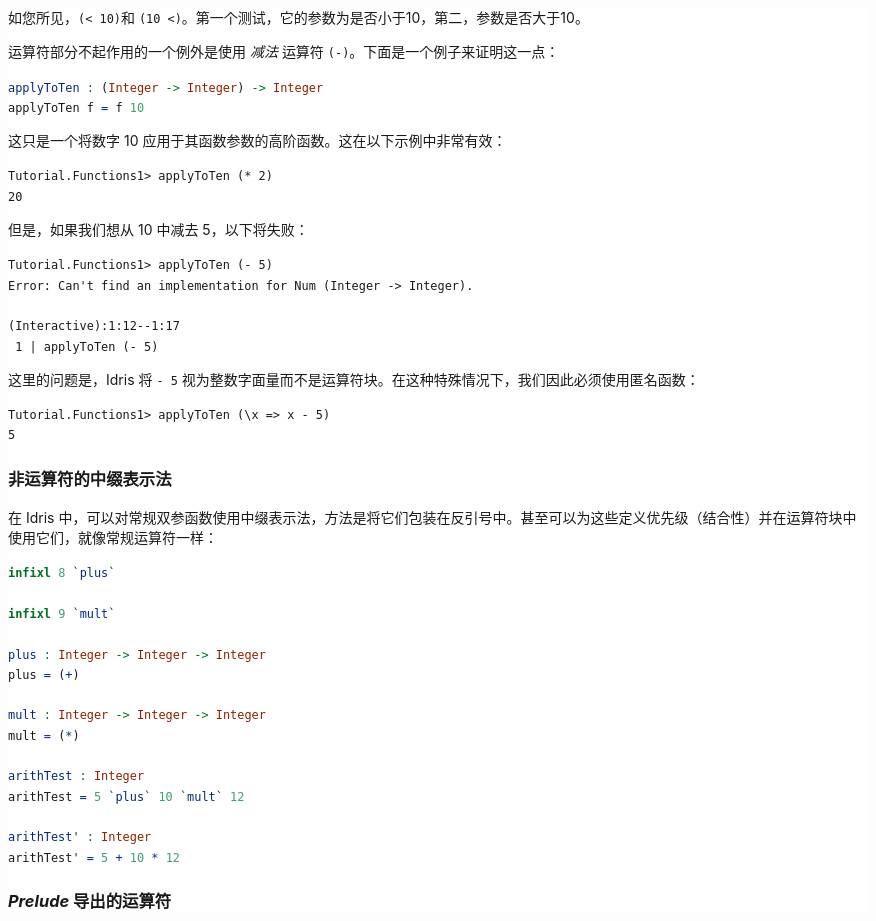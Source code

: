 如您所见，`(< 10)`和 `(10 <)`。第一个测试，它的参数为是否小于10，第二，参数是否大于10。

运算符部分不起作用的一个例外是使用 *减法* 运算符 `(-)`。下面是一个例子来证明这一点：

```idris
applyToTen : (Integer -> Integer) -> Integer
applyToTen f = f 10
```

这只是一个将数字 10 应用于其函数参数的高阶函数。这在以下示例中非常有效：

```repl
Tutorial.Functions1> applyToTen (* 2)
20
```

但是，如果我们想从 10 中减去 5，以下将失败：

```repl
Tutorial.Functions1> applyToTen (- 5)
Error: Can't find an implementation for Num (Integer -> Integer).

(Interactive):1:12--1:17
 1 | applyToTen (- 5)
```

这里的问题是，Idris 将 `- 5` 视为整数字面量而不是运算符块。在这种特殊情况下，我们因此必须使用匿名函数：

```repl
Tutorial.Functions1> applyToTen (\x => x - 5)
5
```

### 非运算符的中缀表示法

在 Idris
中，可以对常规双参函数使用中缀表示法，方法是将它们包装在反引号中。甚至可以为这些定义优先级（结合性）并在运算符块中使用它们，就像常规运算符一样：

```idris
infixl 8 `plus`

infixl 9 `mult`

plus : Integer -> Integer -> Integer
plus = (+)

mult : Integer -> Integer -> Integer
mult = (*)

arithTest : Integer
arithTest = 5 `plus` 10 `mult` 12

arithTest' : Integer
arithTest' = 5 + 10 * 12
```

### *Prelude* 导出的运算符
